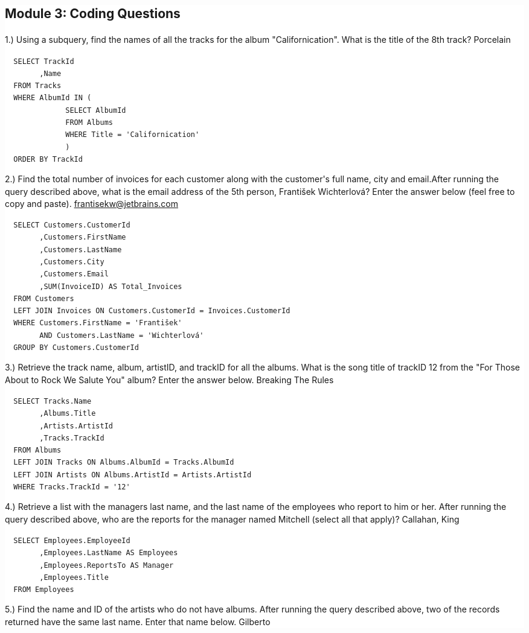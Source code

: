 Module 3: Coding Questions
-
1.) Using a subquery, find the names of all the tracks for the album "Californication". What is the title of the 8th track? Porcelain

      SELECT TrackId
            ,Name
      FROM Tracks
      WHERE AlbumId IN (
                  SELECT AlbumId
                  FROM Albums
                  WHERE Title = 'Californication'
                  )
      ORDER BY TrackId

2.) Find the total number of invoices for each customer along with the customer's full name, city and email.After running the query described above, what is the email address of the 5th person, František Wichterlová? Enter the answer below (feel free to copy and paste). frantisekw@jetbrains.com

      SELECT Customers.CustomerId
            ,Customers.FirstName
            ,Customers.LastName
            ,Customers.City
            ,Customers.Email
            ,SUM(InvoiceID) AS Total_Invoices
      FROM Customers
      LEFT JOIN Invoices ON Customers.CustomerId = Invoices.CustomerId
      WHERE Customers.FirstName = 'František'
            AND Customers.LastName = 'Wichterlová'
      GROUP BY Customers.CustomerId

3.) Retrieve the track name, album, artistID, and trackID for all the albums. What is the song title of trackID 12 from the "For Those About to Rock We Salute You" album? Enter the answer below. Breaking The Rules 

      SELECT Tracks.Name
            ,Albums.Title
            ,Artists.ArtistId
            ,Tracks.TrackId
      FROM Albums
      LEFT JOIN Tracks ON Albums.AlbumId = Tracks.AlbumId
      LEFT JOIN Artists ON Albums.ArtistId = Artists.ArtistId
      WHERE Tracks.TrackId = '12'

4.) Retrieve a list with the managers last name, and the last name of the employees who report to him or her. After running the query described above, who are the reports for the manager named Mitchell (select all that apply)? Callahan, King

      SELECT Employees.EmployeeId
            ,Employees.LastName AS Employees
            ,Employees.ReportsTo AS Manager
            ,Employees.Title
      FROM Employees

5.) Find the name and ID of the artists who do not have albums. After running the query described above, two of the records returned have the same last name. Enter that name below. Gilberto
